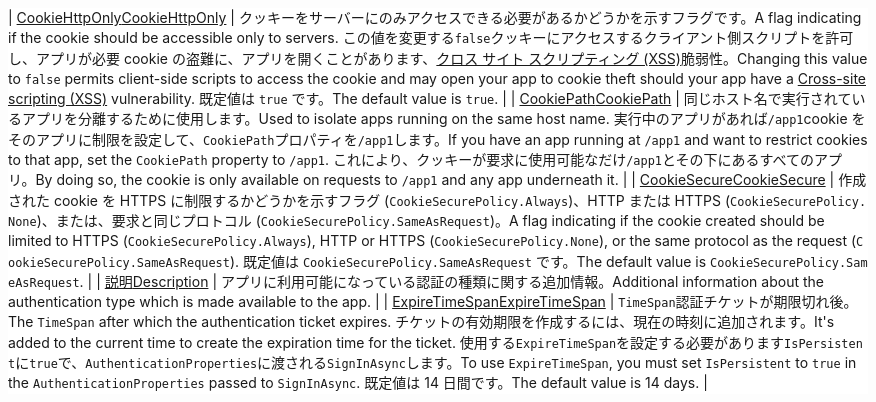 | [<span data-ttu-id="f22d1-239">CookieHttpOnly</span><span class="sxs-lookup"><span data-stu-id="f22d1-239">CookieHttpOnly</span></span>](/dotnet/api/microsoft.aspnetcore.builder.cookieauthenticationoptions.cookiehttponly?view=aspnetcore-1.1) | <span data-ttu-id="f22d1-240">クッキーをサーバーにのみアクセスできる必要があるかどうかを示すフラグです。</span><span class="sxs-lookup"><span data-stu-id="f22d1-240">A flag indicating if the cookie should be accessible only to servers.</span></span> <span data-ttu-id="f22d1-241">この値を変更する`false`クッキーにアクセスするクライアント側スクリプトを許可し、アプリが必要 cookie の盗難に、アプリを開くことがあります、[クロス サイト スクリプティング (XSS)](xref:security/cross-site-scripting)脆弱性。</span><span class="sxs-lookup"><span data-stu-id="f22d1-241">Changing this value to `false` permits client-side scripts to access the cookie and may open your app to cookie theft should your app have a [Cross-site scripting (XSS)](xref:security/cross-site-scripting) vulnerability.</span></span> <span data-ttu-id="f22d1-242">既定値は `true` です。</span><span class="sxs-lookup"><span data-stu-id="f22d1-242">The default value is `true`.</span></span> |
| [<span data-ttu-id="f22d1-243">CookiePath</span><span class="sxs-lookup"><span data-stu-id="f22d1-243">CookiePath</span></span>](/dotnet/api/microsoft.aspnetcore.builder.cookieauthenticationoptions.cookiepath?view=aspnetcore-1.1) | <span data-ttu-id="f22d1-244">同じホスト名で実行されているアプリを分離するために使用します。</span><span class="sxs-lookup"><span data-stu-id="f22d1-244">Used to isolate apps running on the same host name.</span></span> <span data-ttu-id="f22d1-245">実行中のアプリがあれば`/app1`cookie をそのアプリに制限を設定して、`CookiePath`プロパティを`/app1`します。</span><span class="sxs-lookup"><span data-stu-id="f22d1-245">If you have an app running at `/app1` and want to restrict cookies to that app, set the `CookiePath` property to `/app1`.</span></span> <span data-ttu-id="f22d1-246">これにより、クッキーが要求に使用可能なだけ`/app1`とその下にあるすべてのアプリ。</span><span class="sxs-lookup"><span data-stu-id="f22d1-246">By doing so, the cookie is only available on requests to `/app1` and any app underneath it.</span></span> |
| [<span data-ttu-id="f22d1-247">CookieSecure</span><span class="sxs-lookup"><span data-stu-id="f22d1-247">CookieSecure</span></span>](/dotnet/api/microsoft.aspnetcore.builder.cookieauthenticationoptions.cookiesecure?view=aspnetcore-1.1) | <span data-ttu-id="f22d1-248">作成された cookie を HTTPS に制限するかどうかを示すフラグ (`CookieSecurePolicy.Always`)、HTTP または HTTPS (`CookieSecurePolicy.None`)、または、要求と同じプロトコル (`CookieSecurePolicy.SameAsRequest`)。</span><span class="sxs-lookup"><span data-stu-id="f22d1-248">A flag indicating if the cookie created should be limited to HTTPS (`CookieSecurePolicy.Always`), HTTP or HTTPS (`CookieSecurePolicy.None`), or the same protocol as the request (`CookieSecurePolicy.SameAsRequest`).</span></span> <span data-ttu-id="f22d1-249">既定値は `CookieSecurePolicy.SameAsRequest` です。</span><span class="sxs-lookup"><span data-stu-id="f22d1-249">The default value is `CookieSecurePolicy.SameAsRequest`.</span></span> |
| [<span data-ttu-id="f22d1-250">説明</span><span class="sxs-lookup"><span data-stu-id="f22d1-250">Description</span></span>](/dotnet/api/microsoft.aspnetcore.builder.authenticationoptions.description?view=aspnetcore-1.1) | <span data-ttu-id="f22d1-251">アプリに利用可能になっている認証の種類に関する追加情報。</span><span class="sxs-lookup"><span data-stu-id="f22d1-251">Additional information about the authentication type which is made available to the app.</span></span> |
| [<span data-ttu-id="f22d1-252">ExpireTimeSpan</span><span class="sxs-lookup"><span data-stu-id="f22d1-252">ExpireTimeSpan</span></span>](/dotnet/api/microsoft.aspnetcore.builder.cookieauthenticationoptions.expiretimespan?view=aspnetcore-1.1) | <span data-ttu-id="f22d1-253">`TimeSpan`認証チケットが期限切れ後。</span><span class="sxs-lookup"><span data-stu-id="f22d1-253">The `TimeSpan` after which the authentication ticket expires.</span></span> <span data-ttu-id="f22d1-254">チケットの有効期限を作成するには、現在の時刻に追加されます。</span><span class="sxs-lookup"><span data-stu-id="f22d1-254">It's added to the current time to create the expiration time for the ticket.</span></span> <span data-ttu-id="f22d1-255">使用する`ExpireTimeSpan`を設定する必要があります`IsPersistent`に`true`で、`AuthenticationProperties`に渡される`SignInAsync`します。</span><span class="sxs-lookup"><span data-stu-id="f22d1-255">To use `ExpireTimeSpan`, you must set `IsPersistent` to `true` in the `AuthenticationProperties` passed to `SignInAsync`.</span></span> <span data-ttu-id="f22d1-256">既定値は 14 日間です。</span><span class="sxs-lookup"><span data-stu-id="f22d1-256">The default value is 14 days.</span></span> |